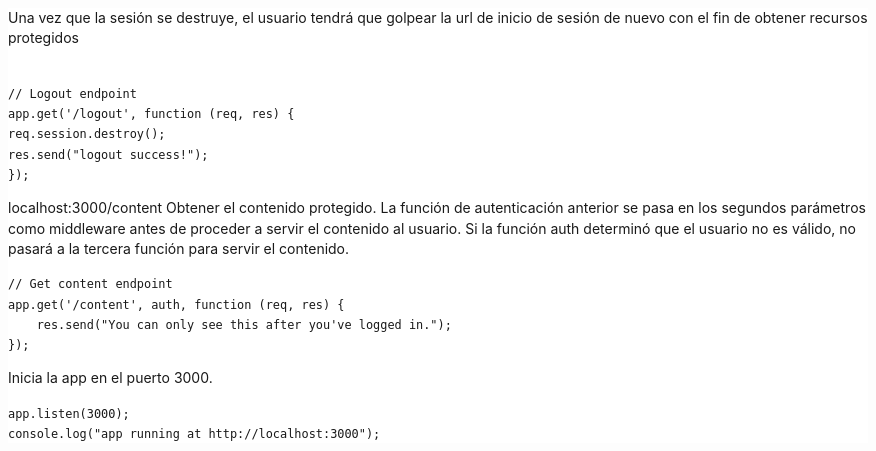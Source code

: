   Una vez que la sesión se destruye, el usuario tendrá que golpear la url de inicio de sesión de nuevo con el fin de obtener recursos protegidos

  ```

  // Logout endpoint
app.get('/logout', function (req, res) {
  req.session.destroy();
  res.send("logout success!");
});
```
localhost:3000/content
Obtener el contenido protegido. La función de autenticación anterior se pasa en los segundos parámetros como middleware antes de proceder a servir el contenido al usuario. Si la función auth determinó que el usuario no es válido, no pasará a la tercera función para servir el contenido.

```
// Get content endpoint
app.get('/content', auth, function (req, res) {
    res.send("You can only see this after you've logged in.");
});
```
Inicia la app en el puerto 3000.

```
app.listen(3000);
console.log("app running at http://localhost:3000");
```
